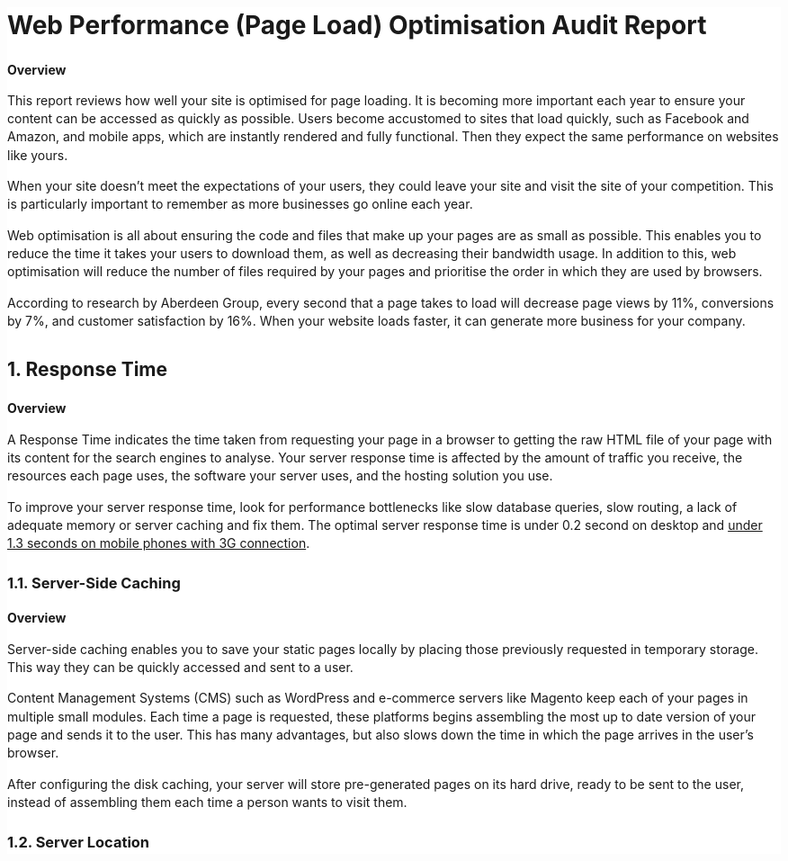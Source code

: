 # Web Performance (Page Load) Optimisation Audit Report

**Overview**

This report reviews how well your site is optimised for page loading. It is becoming more important each year to ensure your content can be accessed as quickly as possible. Users become accustomed to sites that load quickly, such as Facebook and Amazon, and mobile apps, which are instantly rendered and fully functional. Then they expect the same performance on websites like yours.

When your site doesn’t meet the expectations of your users, they could leave your site and visit the site of your competition. This is particularly important to remember as more businesses go online each year.

Web optimisation is all about ensuring the code and files that make up your pages are as small as possible. This enables you to reduce the time it takes your users to download them, as well as decreasing their bandwidth usage. In addition to this, web optimisation will reduce the number of files required by your pages and prioritise the order in which they are used by browsers.

According to research by Aberdeen Group, every second that a page takes to load will decrease page views by 11%, conversions by 7%, and customer satisfaction by 16%. When your website loads faster, it can generate more business for your company.

## 1. Response Time

**Overview**

A Response Time indicates the time taken from requesting your page in a browser to getting the raw HTML file of your page with its content for the search engines to analyse. Your server response time is affected by the amount of traffic you receive, the resources each page uses, the software your server uses, and the hosting solution you use.

To improve your server response time, look for performance bottlenecks like slow database queries, slow routing, a lack of adequate memory or server caching and fix them. The optimal server response time is under 0.2 second on desktop and [under 1.3 seconds on mobile phones with 3G connection](https://www.thinkwithgoogle.com/articles/mobile-page-speed-new-industry-benchmarks.html?utm_source=moztop10&utm_medium=email&utm_campaign=moztop10&mkt_tok=eyJpIjoiT0RZMlpqWTROMll4TUdGayIsInQiOiJtQ1BGQ0NCcmt3eDBBUCtpejBZWmVcLzBlMVJOTEJqdHZZcXk0UllW).

### 1.1. Server-Side Caching

**Overview**

Server-side caching enables you to save your static pages locally by placing those previously requested in temporary storage. This way they can be quickly accessed and sent to a user.

Content Management Systems (CMS) such as WordPress and e-commerce servers like Magento keep each of your pages in multiple small modules. Each time a page is requested, these platforms begins assembling the most up to date version of your page and sends it to the user. This has many advantages, but also slows down the time in which the page arrives in the user’s browser.

After configuring the disk caching, your server will store pre-generated pages on its hard drive, ready to be sent to the user, instead of assembling them each time a person wants to visit them.

### 1.2. Server Location
